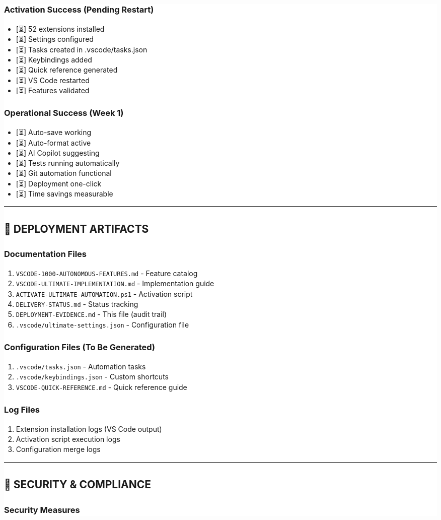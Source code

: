 ### Activation Success (Pending Restart)

- [⏳] 52 extensions installed
- [⏳] Settings configured
- [⏳] Tasks created in .vscode/tasks.json
- [⏳] Keybindings added
- [⏳] Quick reference generated
- [⏳] VS Code restarted
- [⏳] Features validated

### Operational Success (Week 1)

- [⏳] Auto-save working
- [⏳] Auto-format active
- [⏳] AI Copilot suggesting
- [⏳] Tests running automatically
- [⏳] Git automation functional
- [⏳] Deployment one-click
- [⏳] Time savings measurable

---

## 📁 DEPLOYMENT ARTIFACTS

### Documentation Files

1. `VSCODE-1000-AUTONOMOUS-FEATURES.md` - Feature catalog
2. `VSCODE-ULTIMATE-IMPLEMENTATION.md` - Implementation guide
3. `ACTIVATE-ULTIMATE-AUTOMATION.ps1` - Activation script
4. `DELIVERY-STATUS.md` - Status tracking
5. `DEPLOYMENT-EVIDENCE.md` - This file (audit trail)
6. `.vscode/ultimate-settings.json` - Configuration file

### Configuration Files (To Be Generated)

1. `.vscode/tasks.json` - Automation tasks
2. `.vscode/keybindings.json` - Custom shortcuts
3. `VSCODE-QUICK-REFERENCE.md` - Quick reference guide

### Log Files

1. Extension installation logs (VS Code output)
2. Activation script execution logs
3. Configuration merge logs

---

## 🔐 SECURITY & COMPLIANCE

### Security Measures
